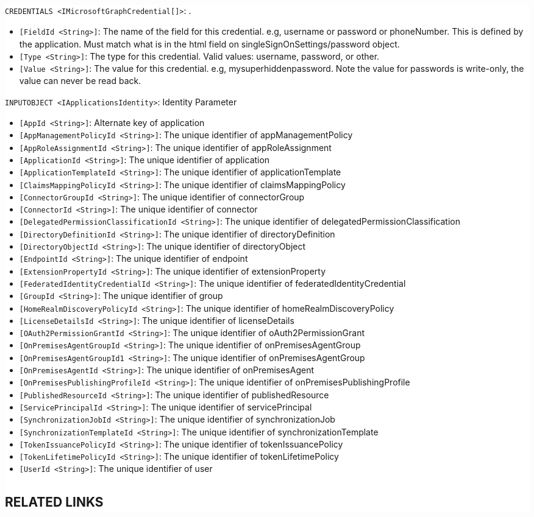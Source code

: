 `CREDENTIALS <IMicrosoftGraphCredential[]>`: .
  - `[FieldId <String>]`: The name of the field for this credential. e.g, username or password or phoneNumber. This is defined by the application. Must match what is in the html field on singleSignOnSettings/password object.
  - `[Type <String>]`: The type for this credential. Valid values: username, password, or other.
  - `[Value <String>]`: The value for this credential. e.g, mysuperhiddenpassword. Note the value for passwords is write-only, the value can never be read back.

`INPUTOBJECT <IApplicationsIdentity>`: Identity Parameter
  - `[AppId <String>]`: Alternate key of application
  - `[AppManagementPolicyId <String>]`: The unique identifier of appManagementPolicy
  - `[AppRoleAssignmentId <String>]`: The unique identifier of appRoleAssignment
  - `[ApplicationId <String>]`: The unique identifier of application
  - `[ApplicationTemplateId <String>]`: The unique identifier of applicationTemplate
  - `[ClaimsMappingPolicyId <String>]`: The unique identifier of claimsMappingPolicy
  - `[ConnectorGroupId <String>]`: The unique identifier of connectorGroup
  - `[ConnectorId <String>]`: The unique identifier of connector
  - `[DelegatedPermissionClassificationId <String>]`: The unique identifier of delegatedPermissionClassification
  - `[DirectoryDefinitionId <String>]`: The unique identifier of directoryDefinition
  - `[DirectoryObjectId <String>]`: The unique identifier of directoryObject
  - `[EndpointId <String>]`: The unique identifier of endpoint
  - `[ExtensionPropertyId <String>]`: The unique identifier of extensionProperty
  - `[FederatedIdentityCredentialId <String>]`: The unique identifier of federatedIdentityCredential
  - `[GroupId <String>]`: The unique identifier of group
  - `[HomeRealmDiscoveryPolicyId <String>]`: The unique identifier of homeRealmDiscoveryPolicy
  - `[LicenseDetailsId <String>]`: The unique identifier of licenseDetails
  - `[OAuth2PermissionGrantId <String>]`: The unique identifier of oAuth2PermissionGrant
  - `[OnPremisesAgentGroupId <String>]`: The unique identifier of onPremisesAgentGroup
  - `[OnPremisesAgentGroupId1 <String>]`: The unique identifier of onPremisesAgentGroup
  - `[OnPremisesAgentId <String>]`: The unique identifier of onPremisesAgent
  - `[OnPremisesPublishingProfileId <String>]`: The unique identifier of onPremisesPublishingProfile
  - `[PublishedResourceId <String>]`: The unique identifier of publishedResource
  - `[ServicePrincipalId <String>]`: The unique identifier of servicePrincipal
  - `[SynchronizationJobId <String>]`: The unique identifier of synchronizationJob
  - `[SynchronizationTemplateId <String>]`: The unique identifier of synchronizationTemplate
  - `[TokenIssuancePolicyId <String>]`: The unique identifier of tokenIssuancePolicy
  - `[TokenLifetimePolicyId <String>]`: The unique identifier of tokenLifetimePolicy
  - `[UserId <String>]`: The unique identifier of user

## RELATED LINKS
